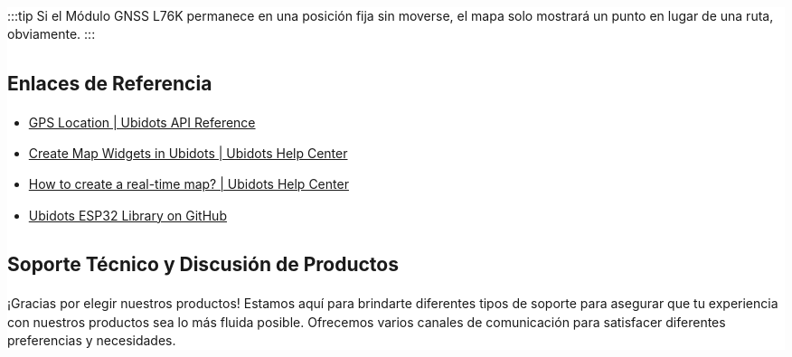 :::tip
Si el Módulo GNSS L76K permanece en una posición fija sin moverse, el mapa solo mostrará un punto en lugar de una ruta, obviamente.
:::

## Enlaces de Referencia
- [GPS Location | Ubidots API Reference](https://docs.ubidots.com/reference/gps-location)

- [Create Map Widgets in Ubidots | Ubidots Help Center](https://help.ubidots.com/en/articles/1712418-create-map-widgets-in-ubidots)

- [How to create a real-time map? | Ubidots Help Center](https://help.ubidots.com/en/articles/693652-how-to-create-a-real-time-map)

- [Ubidots ESP32 Library on GitHub](https://github.com/ubidots/ubidots-esp32)

## Soporte Técnico y Discusión de Productos

¡Gracias por elegir nuestros productos! Estamos aquí para brindarte diferentes tipos de soporte para asegurar que tu experiencia con nuestros productos sea lo más fluida posible. Ofrecemos varios canales de comunicación para satisfacer diferentes preferencias y necesidades.

<div class="button_tech_support_container">
  <a href="https://forum.seeedstudio.com/" class="button_forum"></a>
  <a href="https://www.seeedstudio.com/contacts" class="button_email"></a>
</div>
<div class="button_tech_support_container">
  <a href="https://discord.gg/eWkprNDMU7" class="button_discord"></a>
  <a href="https://github.com/Seeed-Studio/wiki-documents/discussions/69" class="button_discussion"></a>
</div>
